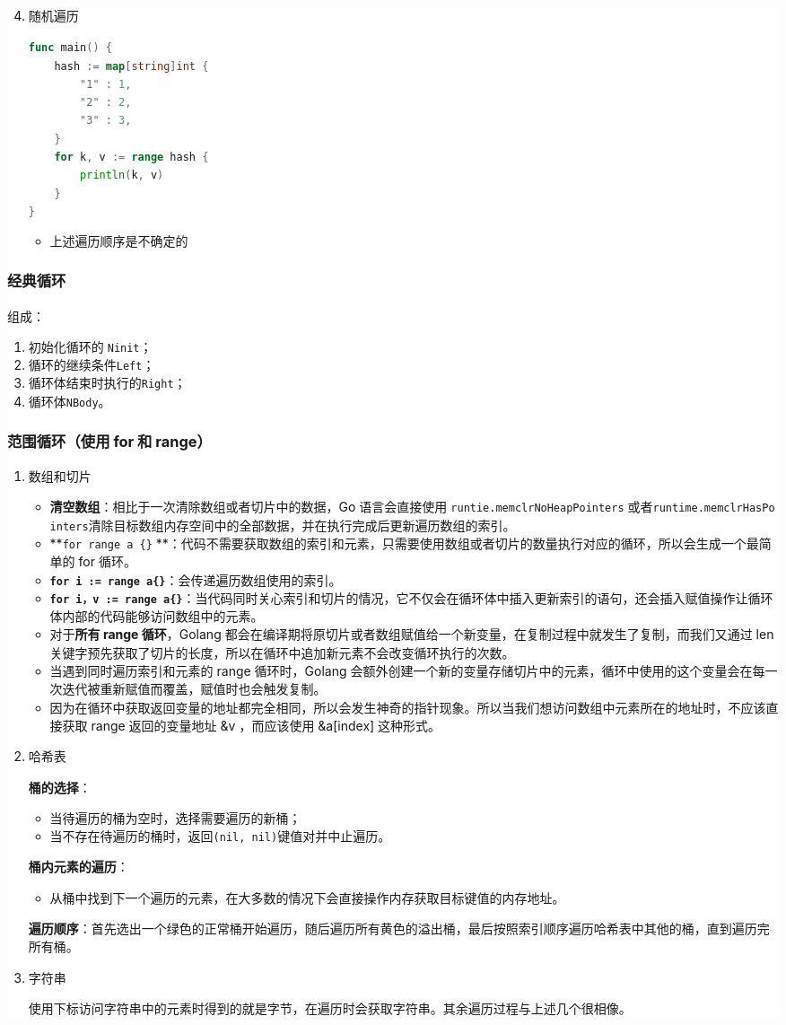 4. 随机遍历

   ```go
   func main() {
       hash := map[string]int {
           "1" : 1,
           "2" : 2,
           "3" : 3,
       }
       for k, v := range hash {
           println(k, v)
       }
   }
   ```

   - 上述遍历顺序是不确定的

### 经典循环

组成：

1. 初始化循环的 `Ninit`；
2. 循环的继续条件`Left`；
3. 循环体结束时执行的`Right`；
4. 循环体`NBody`。

### 范围循环（使用 for 和 range）

1. 数组和切片
   - **清空数组**：相比于一次清除数组或者切片中的数据，Go 语言会直接使用 `runtie.memclrNoHeapPointers` 或者`runtime.memclrHasPointers`清除目标数组内存空间中的全部数据，并在执行完成后更新遍历数组的索引。
   - **`for range a {}` **：代码不需要获取数组的索引和元素，只需要使用数组或者切片的数量执行对应的循环，所以会生成一个最简单的 for 循环。
   - **`for i := range a{}`**：会传递遍历数组使用的索引。
   - **`for i，v := range a{}`**：当代码同时关心索引和切片的情况，它不仅会在循环体中插入更新索引的语句，还会插入赋值操作让循环体内部的代码能够访问数组中的元素。
   - 对于**所有 range 循环**，Golang 都会在编译期将原切片或者数组赋值给一个新变量，在复制过程中就发生了复制，而我们又通过 len 关键字预先获取了切片的长度，所以在循环中追加新元素不会改变循环执行的次数。
   - 当遇到同时遍历索引和元素的 range 循环时，Golang 会额外创建一个新的变量存储切片中的元素，循环中使用的这个变量会在每一次迭代被重新赋值而覆盖，赋值时也会触发复制。
   - 因为在循环中获取返回变量的地址都完全相同，所以会发生神奇的指针现象。所以当我们想访问数组中元素所在的地址时，不应该直接获取 range 返回的变量地址 &v ，而应该使用 &a[index] 这种形式。

2. 哈希表

   **桶的选择**：

   - 当待遍历的桶为空时，选择需要遍历的新桶；
   - 当不存在待遍历的桶时，返回`(nil, nil)`键值对并中止遍历。

   **桶内元素的遍历**：

   - 从桶中找到下一个遍历的元素，在大多数的情况下会直接操作内存获取目标键值的内存地址。

   **遍历顺序**：首先选出一个绿色的正常桶开始遍历，随后遍历所有黄色的溢出桶，最后按照索引顺序遍历哈希表中其他的桶，直到遍历完所有桶。

3. 字符串

   使用下标访问字符串中的元素时得到的就是字节，在遍历时会获取字符串。其余遍历过程与上述几个很相像。
